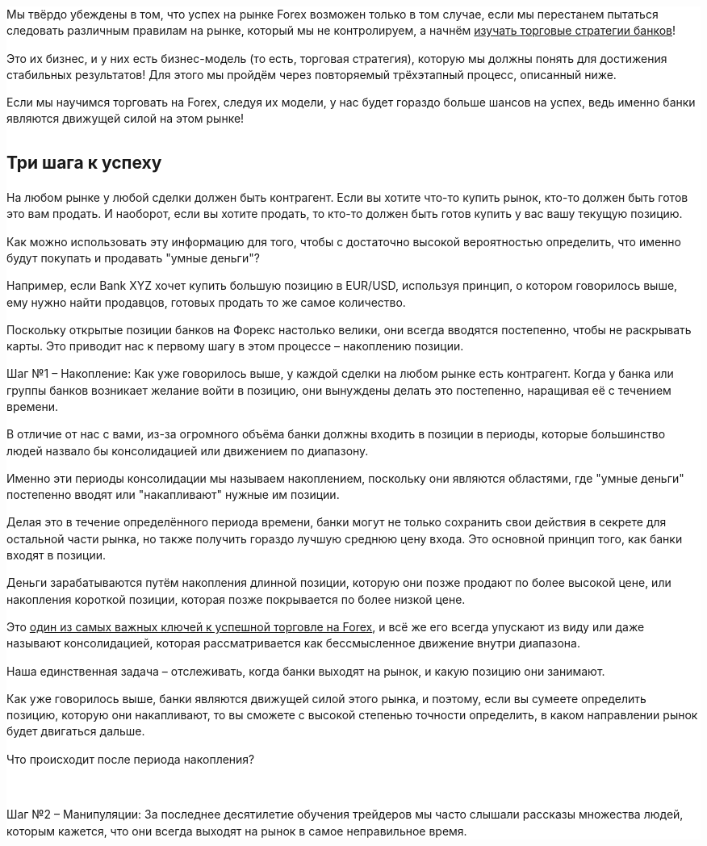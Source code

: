 Мы твёрдо убеждены в том, что успех на рынке Forex возможен только в том случае, если мы перестанем пытаться следовать различным правилам на рынке, который мы не контролируем, а начнём [изучать торговые стратегии банков](https://www.daytradingforexlive.com/day-trading-forex-education-course/)!

Это их бизнес, и у них есть бизнес-модель (то есть, торговая стратегия), которую мы должны понять для достижения стабильных результатов! Для этого мы пройдём через повторяемый трёхэтапный процесс, описанный ниже.

Если мы научимся торговать на Forex, следуя их модели, у нас будет гораздо больше шансов на успех, ведь именно банки являются движущей силой на этом рынке!

## Три шага к успеху
На любом рынке у любой сделки должен быть контрагент. Если вы хотите что-то купить рынок, кто-то должен быть готов это вам продать. И наоборот, если вы хотите продать, то кто-то должен быть готов купить у вас вашу текущую позицию.

Как можно использовать эту информацию для того, чтобы с достаточно высокой вероятностью определить, что именно будут покупать и продавать "умные деньги"?

Например, если Bank XYZ хочет купить большую позицию в EUR/USD, используя принцип, о котором говорилось выше, ему нужно найти продавцов, готовых продать то же самое количество.

Поскольку открытые позиции банков на Форекс настолько велики, они всегда вводятся постепенно, чтобы не раскрывать карты. Это приводит нас к первому шагу в этом процессе – накоплению позиции.

Шаг №1 – Накопление: Как уже говорилось выше, у каждой сделки на любом рынке есть контрагент. Когда у банка или группы банков возникает желание войти в позицию, они вынуждены делать это постепенно, наращивая её с течением времени.

В отличие от нас с вами, из-за огромного объёма банки должны входить в позиции в периоды, которые большинство людей назвало бы консолидацией или движением по диапазону.

Именно эти периоды консолидации мы называем накоплением, поскольку они являются областями, где "умные деньги" постепенно вводят или "накапливают" нужные им позиции.

Делая это в течение определённого периода времени, банки могут не только сохранить свои действия в секрете для остальной части рынка, но также получить гораздо лучшую среднюю цену входа. Это основной принцип того, как банки входят в позиции.

Деньги зарабатываются путём накопления длинной позиции, которую они позже продают по более высокой цене, или накопления короткой позиции, которая позже покрывается по более низкой цене.

Это [один из самых важных ключей к успешной торговле на Forex](https://www.daytradingforexlive.com/3-keys-to-becoming-a-profitable-forex-trader/), и всё же его всегда упускают из виду или даже называют консолидацией, которая рассматривается как бессмысленное движение внутри диапазона.

Наша единственная задача – отслеживать, когда банки выходят на рынок, и какую позицию они занимают.

Как уже говорилось выше, банки являются движущей силой этого рынка, и поэтому, если вы сумеете определить позицию, которую они накапливают, то вы сможете с высокой степенью точности определить, в каком направлении рынок будет двигаться дальше.

Что происходит после периода накопления?

![]()

Шаг №2 – Манипуляции: За последнее десятилетие обучения трейдеров мы часто слышали рассказы множества людей, которым кажется, что они всегда выходят на рынок в самое неправильное время.
